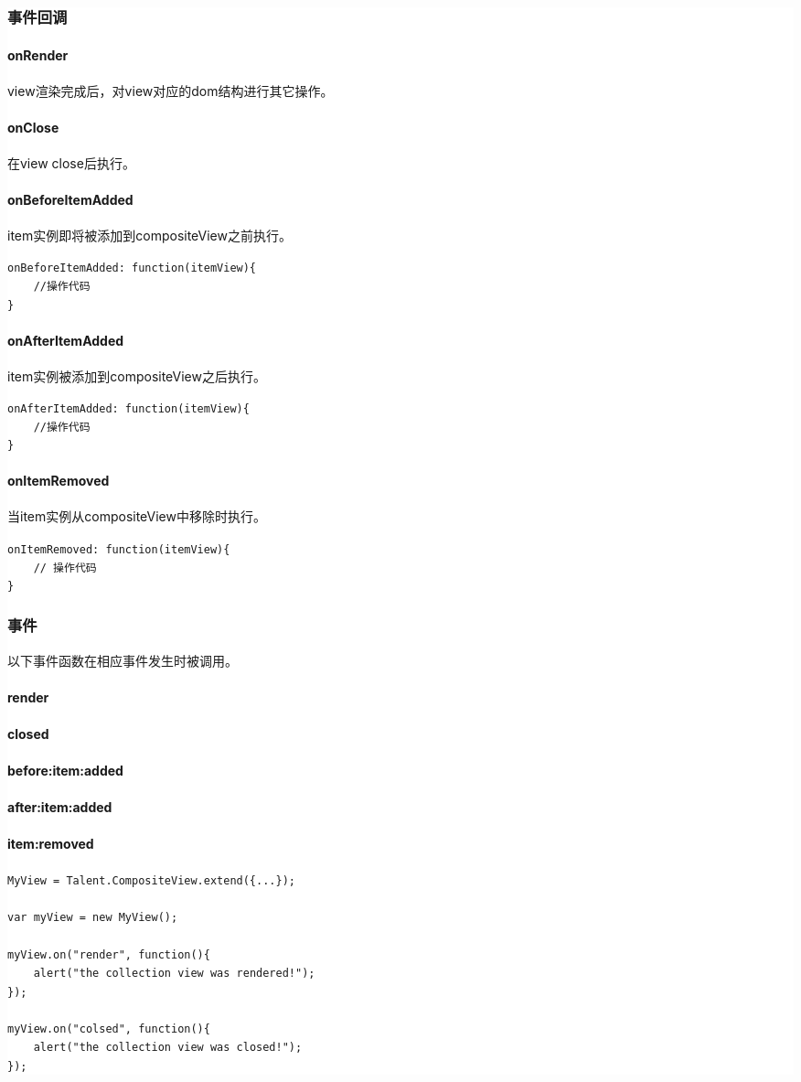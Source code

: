 
### 事件回调

#### onRender

view渲染完成后，对view对应的dom结构进行其它操作。

#### onClose

在view close后执行。

#### onBeforeItemAdded

item实例即将被添加到compositeView之前执行。

```
onBeforeItemAdded: function(itemView){
    //操作代码
}
```

#### onAfterItemAdded

item实例被添加到compositeView之后执行。

```
onAfterItemAdded: function(itemView){
    //操作代码
}
```

#### onItemRemoved

当item实例从compositeView中移除时执行。

```
onItemRemoved: function(itemView){
    // 操作代码
}
```

### 事件

以下事件函数在相应事件发生时被调用。

#### render
#### closed
#### before:item:added
#### after:item:added
#### item:removed

```
MyView = Talent.CompositeView.extend({...});

var myView = new MyView();

myView.on("render", function(){
    alert("the collection view was rendered!");
});

myView.on("colsed", function(){
    alert("the collection view was closed!");
});
```
